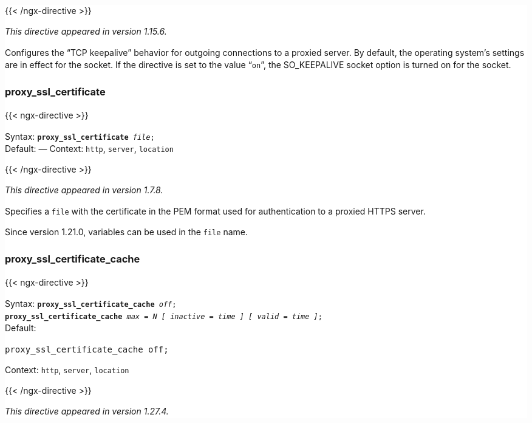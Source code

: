{{< /ngx-directive >}}

_This directive appeared in version 1.15.6._


Configures the “TCP keepalive” behavior
for outgoing connections to a proxied server.
By default, the operating system’s settings are in effect for the socket.
If the directive is set to the value “`on`”, the
SO_KEEPALIVE socket option is turned on for the socket.
### proxy_ssl_certificate

{{< ngx-directive >}}

<tr>
<th>Syntax: </th>
<td><code><strong>proxy_ssl_certificate</strong> <i>file</i>;</code><br/></td>
</tr><tr>
<th>Default: </th>
<td>
      —
    </td>
</tr><tr>
<th>Context: </th>
<td><code>http</code>, <code>server</code>, <code>location</code></td>
</tr>

{{< /ngx-directive >}}

_This directive appeared in version 1.7.8._


Specifies a `file` with the certificate in the PEM format
used for authentication to a proxied HTTPS server.

Since version 1.21.0, variables can be used in the `file` name.
### proxy_ssl_certificate_cache

{{< ngx-directive >}}

<tr>
<th>Syntax: </th>
<td><code><strong>proxy_ssl_certificate_cache</strong> <i>off</i>;</code><br/><code><strong>proxy_ssl_certificate_cache</strong> <i>max</i> <i>=</i> <i>N</i> <i>[</i> <i>inactive</i> <i>=</i> <i>time</i> <i>] [</i> <i>valid</i> <i>=</i> <i>time</i> <i>]</i>;</code><br/></td>
</tr><tr>
<th>Default: </th>
<td><pre>proxy_ssl_certificate_cache off;</pre></td>
</tr><tr>
<th>Context: </th>
<td><code>http</code>, <code>server</code>, <code>location</code></td>
</tr>

{{< /ngx-directive >}}

_This directive appeared in version 1.27.4._
